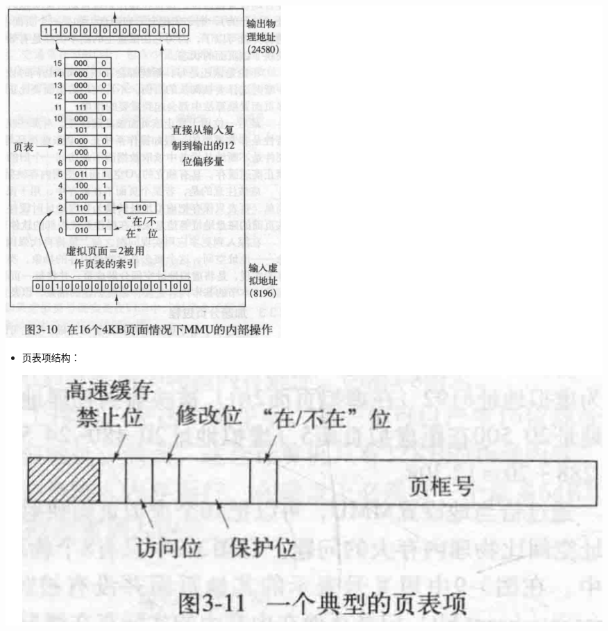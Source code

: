   <img src="img/ModernOS/3-10.png" style="zoom: 67%;" />

  - 页表项结构：

    ![](img/ModernOS/3-11.png)
